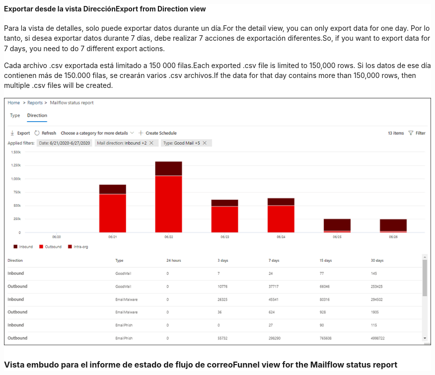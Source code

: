 #### <a name="export-from-direction-view"></a><span data-ttu-id="7e334-242">Exportar desde la vista Dirección</span><span class="sxs-lookup"><span data-stu-id="7e334-242">Export from Direction view</span></span>

<span data-ttu-id="7e334-243">Para la vista de detalles, solo puede exportar datos durante un día.</span><span class="sxs-lookup"><span data-stu-id="7e334-243">For the detail view, you can only export data for one day.</span></span> <span data-ttu-id="7e334-244">Por lo tanto, si desea exportar datos durante 7 días, debe realizar 7 acciones de exportación diferentes.</span><span class="sxs-lookup"><span data-stu-id="7e334-244">So, if you want to export data for 7 days, you need to do 7 different export actions.</span></span>

<span data-ttu-id="7e334-245">Cada archivo .csv exportada está limitado a 150 000 filas.</span><span class="sxs-lookup"><span data-stu-id="7e334-245">Each exported .csv file is limited to 150,000 rows.</span></span> <span data-ttu-id="7e334-246">Si los datos de ese día contienen más de 150.000 filas, se crearán varios .csv archivos.</span><span class="sxs-lookup"><span data-stu-id="7e334-246">If the data for that day contains more than 150,000 rows, then multiple .csv files will be created.</span></span>

![Vista Dirección en el informe de estado de flujo de correo](../../media/mail-flow-status-report-direction-view.png)

### <a name="funnel-view-for-the-mailflow-status-report"></a><span data-ttu-id="7e334-248">Vista embudo para el informe de estado de flujo de correo</span><span class="sxs-lookup"><span data-stu-id="7e334-248">Funnel view for the Mailflow status report</span></span>
